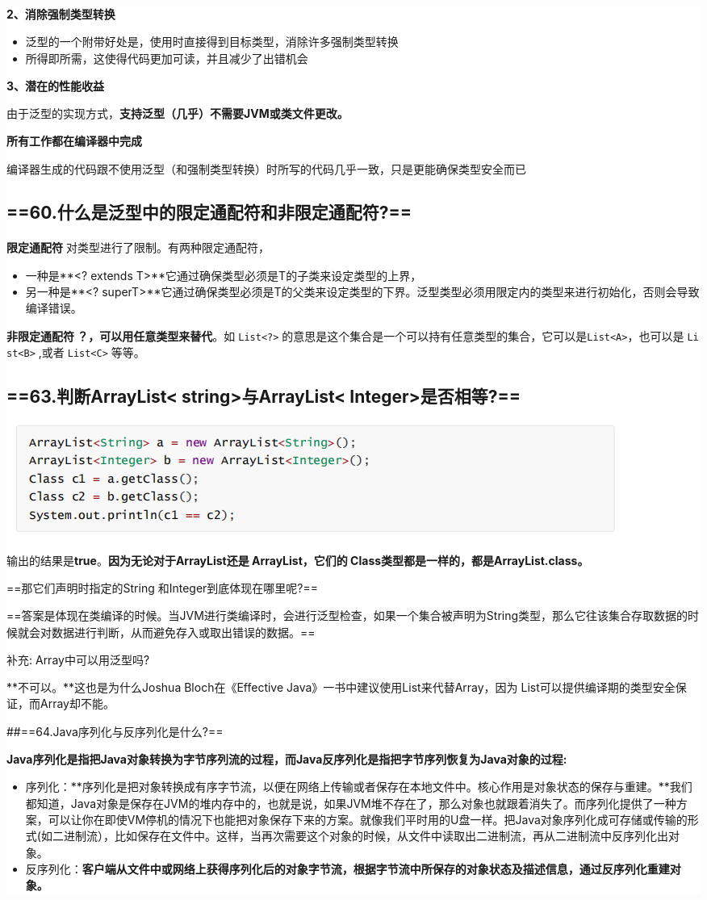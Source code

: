 **2、消除强制类型转换**

- 泛型的一个附带好处是，使用时直接得到目标类型，消除许多强制类型转换
- 所得即所需，这使得代码更加可读，并且减少了出错机会

**3、潜在的性能收益**

 由于泛型的实现方式，**支持泛型（几乎）不需要JVM或类文件更改。** 

**所有工作都在编译器中完成**

编译器生成的代码跟不使用泛型（和强制类型转换）时所写的代码几乎一致，只是更能确保类型安全而已



## ==60.什么是泛型中的限定通配符和非限定通配符?==

**限定通配符**  对类型进行了限制。有两种限定通配符，

- 一种是**<? extends T>**它通过确保类型必须是T的子类来设定类型的上界，
- 另一种是**<? superT>**它通过确保类型必须是T的父类来设定类型的下界。泛型类型必须用限定内的类型来进行初始化，否则会导致编译错误。

**非限定通配符 ？，可以用任意类型来替代**。如 `List<?>` 的意思是这个集合是一个可以持有任意类型的集合，它可以是`List<A>`，也可以是 `List<B>` ,或者 `List<C>` 等等。



## ==63.判断ArrayList< string>与ArrayList< Integer>是否相等?==

![image-20230206133630293](images/image-20230206133630293.png)

输出的结果是**true**。**因为无论对于ArrayList还是 ArrayList，它们的 Class类型都是一样的，都是ArrayList.class。**

==那它们声明时指定的String 和Integer到底体现在哪里呢?==

==答案是体现在类编译的时候。当JVM进行类编译时，会进行泛型检查，如果一个集合被声明为String类型，那么它往该集合存取数据的时候就会对数据进行判断，从而避免存入或取出错误的数据。==

补充: Array中可以用泛型吗?

**不可以。**这也是为什么Joshua Bloch在《Effective Java》一书中建议使用List来代替Array，因为 List可以提供编译期的类型安全保证，而Array却不能。



##==64.Java序列化与反序列化是什么?==

**Java序列化是指把Java对象转换为字节序列流的过程，而Java反序列化是指把字节序列恢复为Java对象的过程:**

-  序列化：**序列化是把对象转换成有序字节流，以便在网络上传输或者保存在本地文件中。核心作用是对象状态的保存与重建。**我们都知道，Java对象是保存在JVM的堆内存中的，也就是说，如果JVM堆不存在了，那么对象也就跟着消失了。而序列化提供了一种方案，可以让你在即使VM停机的情况下也能把对象保存下来的方案。就像我们平时用的U盘一样。把Java对象序列化成可存储或传输的形式(如二进制流），比如保存在文件中。这样，当再次需要这个对象的时候，从文件中读取出二进制流，再从二进制流中反序列化出对象。
- 反序列化：**客户端从文件中或网络上获得序列化后的对象字节流，根据字节流中所保存的对象状态及描述信息，通过反序列化重建对象。**

